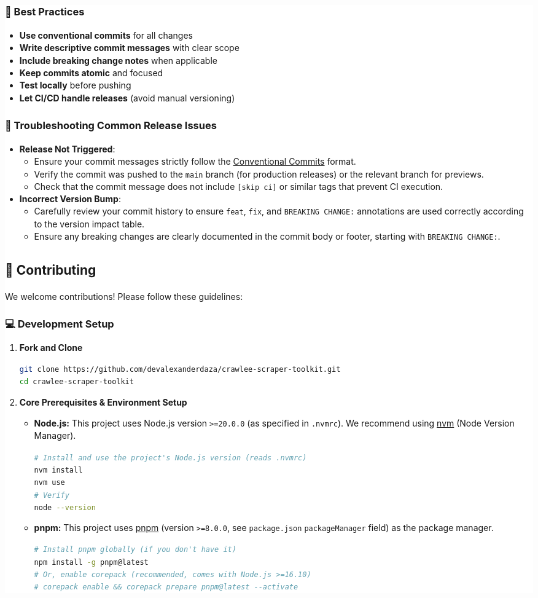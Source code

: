 ### 🎯 Best Practices

- **Use conventional commits** for all changes
- **Write descriptive commit messages** with clear scope
- **Include breaking change notes** when applicable
- **Keep commits atomic** and focused
- **Test locally** before pushing
- **Let CI/CD handle releases** (avoid manual versioning)

### 🔧 Troubleshooting Common Release Issues

*   **Release Not Triggered**:
    *   Ensure your commit messages strictly follow the [Conventional Commits](#-conventional-commits) format.
    *   Verify the commit was pushed to the `main` branch (for production releases) or the relevant branch for previews.
    *   Check that the commit message does not include `[skip ci]` or similar tags that prevent CI execution.
*   **Incorrect Version Bump**:
    *   Carefully review your commit history to ensure `feat`, `fix`, and `BREAKING CHANGE:` annotations are used correctly according to the version impact table.
    *   Ensure any breaking changes are clearly documented in the commit body or footer, starting with `BREAKING CHANGE:`.

## 🤝 Contributing

We welcome contributions! Please follow these guidelines:

### 💻 Development Setup

1.  **Fork and Clone**
    ```bash
    git clone https://github.com/devalexanderdaza/crawlee-scraper-toolkit.git
    cd crawlee-scraper-toolkit
    ```

2.  **Core Prerequisites & Environment Setup**
    *   **Node.js:** This project uses Node.js version `>=20.0.0` (as specified in `.nvmrc`). We recommend using [nvm](https://github.com/nvm-sh/nvm) (Node Version Manager).
        ```bash
        # Install and use the project's Node.js version (reads .nvmrc)
        nvm install
        nvm use
        # Verify
        node --version
        ```
    *   **pnpm:** This project uses [pnpm](https://pnpm.io/) (version `>=8.0.0`, see `package.json` `packageManager` field) as the package manager.
        ```bash
        # Install pnpm globally (if you don't have it)
        npm install -g pnpm@latest
        # Or, enable corepack (recommended, comes with Node.js >=16.10)
        # corepack enable && corepack prepare pnpm@latest --activate